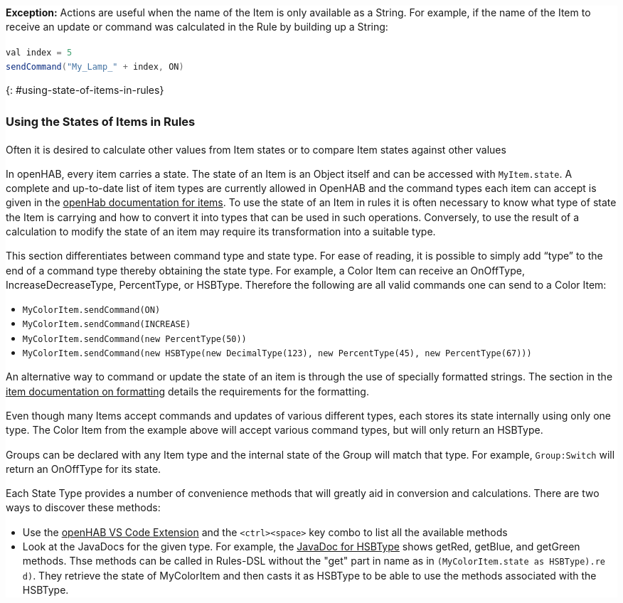 **Exception:**
Actions are useful when the name of the Item is only available as a String.
For example, if the name of the Item to receive an update or command was calculated in the Rule by building up a String:

```java
val index = 5
sendCommand("My_Lamp_" + index, ON)
```

{: #using-state-of-items-in-rules}
### Using the States of Items in Rules

Often it is desired to calculate other values from Item states or to compare Item states against other values 

In openHAB, every item carries a state.
The state of an Item is an Object itself and can be accessed with `MyItem.state`.
A complete and up-to-date list of item types are currently allowed in OpenHAB and the command types each item can accept is given in the [openHab documentation for items]({{base}}/concepts/items.html). 
To use the state of an Item in rules it is often necessary to know what type of state the Item is carrying and how to convert it into types that can be used in such operations. 
Conversely, to use the result of a calculation to modify the state of an item may require its transformation into a suitable type.

This section differentiates between command type and state type. 
For ease of reading, it is possible to simply add “type” to the end of a command type thereby obtaining the state type. 
For example, a Color Item can receive an OnOffType, IncreaseDecreaseType, PercentType, or HSBType. 
Therefore the following are all valid commands one can send to a Color Item:
- `MyColorItem.sendCommand(ON)`
- `MyColorItem.sendCommand(INCREASE)`
- `MyColorItem.sendCommand(new PercentType(50))`
- `MyColorItem.sendCommand(new HSBType(new DecimalType(123), new PercentType(45), new PercentType(67)))`

An alternative way to command or update the state of an item is through the use of specially formatted strings. 
The section in the [item documentation on formatting]({{base}}/concepts/items.html#state-and-command-type-formatting) details the requirements for the formatting. 

Even though many Items accept commands and updates of various different types, each stores its state internally using only one type. 
The Color Item from the example above will accept various command types, but will only return an HSBType. 

Groups can be declared with any Item type and the internal state of the Group will match that type. 
For example, `Group:Switch` will return an OnOffType for its state.

Each State Type provides a number of convenience methods that will greatly aid in conversion and calculations. 
There are two ways to discover these methods:

- Use the [openHAB VS Code Extension](/docs/configuration/editors.html#editors.html#openhab-vs-code-extension) and the `<ctrl><space>` key combo to list all the available methods
- Look at the JavaDocs for the given type.
For example, the [JavaDoc for HSBType](http://www.eclipse.org/smarthome/documentation/javadoc/index.html?org/eclipse/smarthome/core/library/types/HSBType.html) shows getRed, getBlue, and getGreen methods.
Thse methods can be called in Rules-DSL without the "get" part in name as in `(MyColorItem.state as HSBType).red)`. 
They retrieve the state of MyColorItem and then casts it as HSBType to be able to use the methods associated with the HSBType.  
